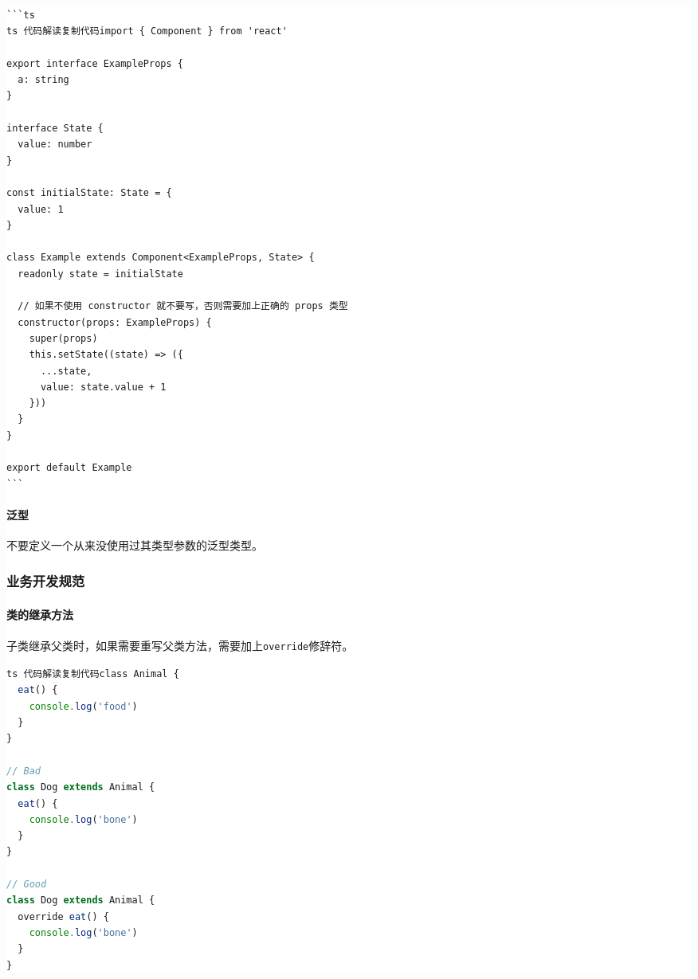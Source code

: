     ```ts
    ts 代码解读复制代码import { Component } from 'react'

    export interface ExampleProps {
      a: string
    }

    interface State {
      value: number
    }

    const initialState: State = {
      value: 1
    }

    class Example extends Component<ExampleProps, State> {
      readonly state = initialState

      // 如果不使用 constructor 就不要写，否则需要加上正确的 props 类型
      constructor(props: ExampleProps) {
        super(props)
        this.setState((state) => ({
          ...state,
          value: state.value + 1
        }))
      }
    }

    export default Example
    ```

#### 泛型

不要定义一个从来没使用过其类型参数的泛型类型。

### 业务开发规范

#### 类的继承方法

子类继承父类时，如果需要重写父类方法，需要加上`override`修辞符。

```ts
ts 代码解读复制代码class Animal {
  eat() {
    console.log('food')
  }
}

// Bad
class Dog extends Animal {
  eat() {
    console.log('bone')
  }
}

// Good
class Dog extends Animal {
  override eat() {
    console.log('bone')
  }
}
```
